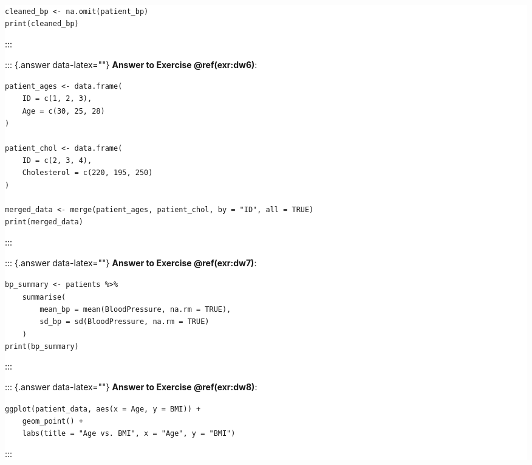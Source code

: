     cleaned_bp <- na.omit(patient_bp)
    print(cleaned_bp)

:::

::: {.answer data-latex=""}
**Answer to Exercise \@ref(exr:dw6)**:

    patient_ages <- data.frame(
        ID = c(1, 2, 3),
        Age = c(30, 25, 28)
    )
    
    patient_chol <- data.frame(
        ID = c(2, 3, 4),
        Cholesterol = c(220, 195, 250)
    )
    
    merged_data <- merge(patient_ages, patient_chol, by = "ID", all = TRUE)
    print(merged_data)

:::

::: {.answer data-latex=""}
**Answer to Exercise \@ref(exr:dw7)**:

    bp_summary <- patients %>%
        summarise(
            mean_bp = mean(BloodPressure, na.rm = TRUE),
            sd_bp = sd(BloodPressure, na.rm = TRUE)
        )
    print(bp_summary)

:::

::: {.answer data-latex=""}
**Answer to Exercise \@ref(exr:dw8)**:

    ggplot(patient_data, aes(x = Age, y = BMI)) +
        geom_point() +
        labs(title = "Age vs. BMI", x = "Age", y = "BMI")

:::
